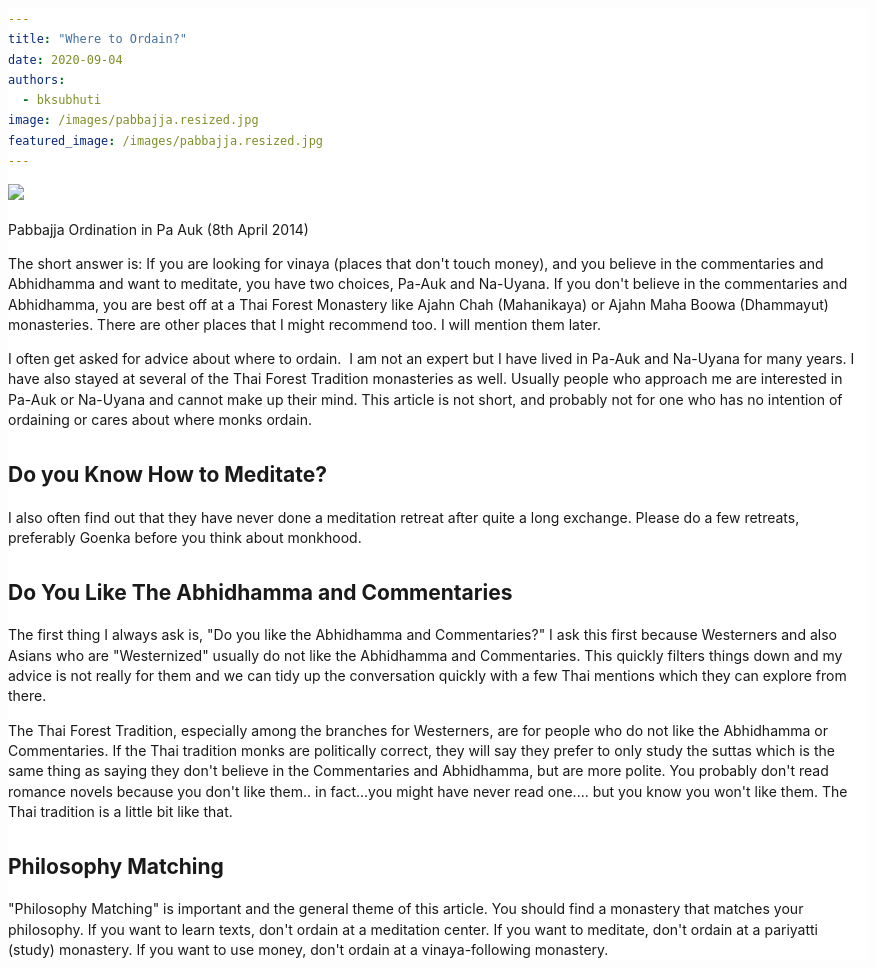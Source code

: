 ```yaml
---
title: "Where to Ordain?"
date: 2020-09-04
authors: 
  - bksubhuti
image: /images/pabbajja.resized.jpg
featured_image: /images/pabbajja.resized.jpg
---
```


![](/images/pabbajja.resized.jpg)

Pabbajja Ordination in Pa Auk (8th April 2014)

The short answer is: If you are looking for vinaya (places that don't touch money), and you believe in the commentaries and Abhidhamma and want to meditate, you have two choices, Pa-Auk and Na-Uyana. If you don't believe in the commentaries and Abhidhamma, you are best off at a Thai Forest Monastery like Ajahn Chah (Mahanikaya) or Ajahn Maha Boowa (Dhammayut) monasteries. There are other places that I might recommend too. I will mention them later.

I often get asked for advice about where to ordain.  I am not an expert but I have lived in Pa-Auk and Na-Uyana for many years. I have also stayed at several of the Thai Forest Tradition monasteries as well. Usually people who approach me are interested in Pa-Auk or Na-Uyana and cannot make up their mind. This article is not short, and probably not for one who has no intention of ordaining or cares about where monks ordain.

## Do you Know How to Meditate?

I also often find out that they have never done a meditation retreat after quite a long exchange. Please do a few retreats, preferably Goenka before you think about monkhood.

## Do You Like The Abhidhamma and Commentaries

The first thing I always ask is, "Do you like the Abhidhamma and Commentaries?" I ask this first because Westerners and also Asians who are "Westernized" usually do not like the Abhidhamma and Commentaries. This quickly filters things down and my advice is not really for them and we can tidy up the conversation quickly with a few Thai mentions which they can explore from there.

The Thai Forest Tradition, especially among the branches for Westerners, are for people who do not like the Abhidhamma or Commentaries. If the Thai tradition monks are politically correct, they will say they prefer to only study the suttas which is the same thing as saying they don't believe in the Commentaries and Abhidhamma, but are more polite. You probably don't read romance novels because you don't like them.. in fact...you might have never read one.... but you know you won't like them. The Thai tradition is a little bit like that.

## Philosophy Matching

"Philosophy Matching" is important and the general theme of this article. You should find a monastery that matches your philosophy. If you want to learn texts, don't ordain at a meditation center. If you want to meditate, don't ordain at a pariyatti (study) monastery. If you want to use money, don't ordain at a vinaya-following monastery.
